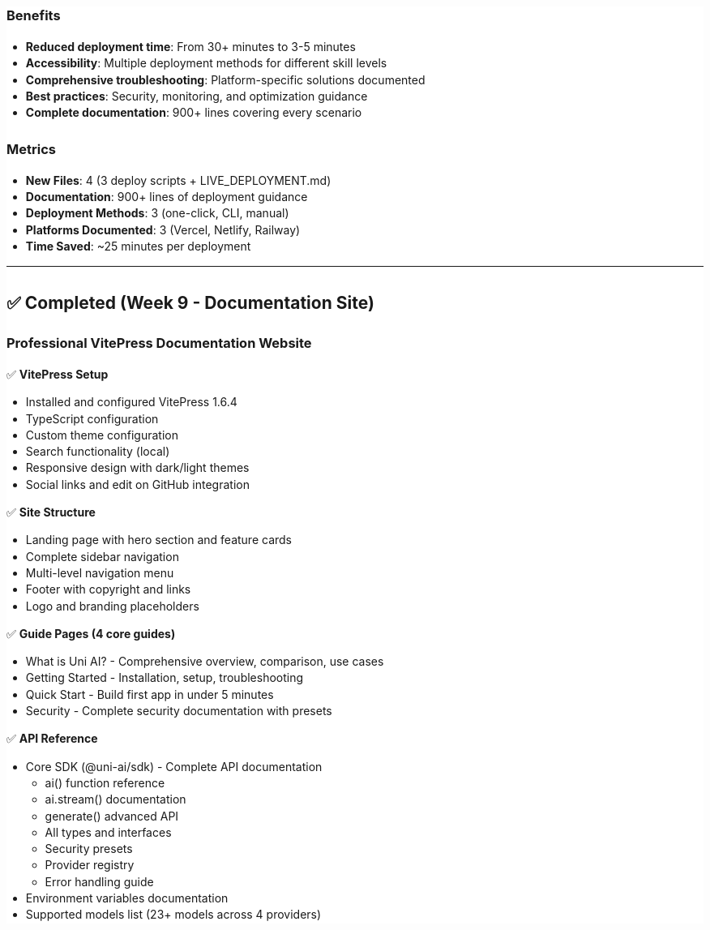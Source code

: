 ### Benefits
- **Reduced deployment time**: From 30+ minutes to 3-5 minutes
- **Accessibility**: Multiple deployment methods for different skill levels
- **Comprehensive troubleshooting**: Platform-specific solutions documented
- **Best practices**: Security, monitoring, and optimization guidance
- **Complete documentation**: 900+ lines covering every scenario

### Metrics
- **New Files**: 4 (3 deploy scripts + LIVE_DEPLOYMENT.md)
- **Documentation**: 900+ lines of deployment guidance
- **Deployment Methods**: 3 (one-click, CLI, manual)
- **Platforms Documented**: 3 (Vercel, Netlify, Railway)
- **Time Saved**: ~25 minutes per deployment

---

## ✅ Completed (Week 9 - Documentation Site)

### Professional VitePress Documentation Website
✅ **VitePress Setup**
- Installed and configured VitePress 1.6.4
- TypeScript configuration
- Custom theme configuration
- Search functionality (local)
- Responsive design with dark/light themes
- Social links and edit on GitHub integration

✅ **Site Structure**
- Landing page with hero section and feature cards
- Complete sidebar navigation
- Multi-level navigation menu
- Footer with copyright and links
- Logo and branding placeholders

✅ **Guide Pages (4 core guides)**
- What is Uni AI? - Comprehensive overview, comparison, use cases
- Getting Started - Installation, setup, troubleshooting
- Quick Start - Build first app in under 5 minutes
- Security - Complete security documentation with presets

✅ **API Reference**
- Core SDK (@uni-ai/sdk) - Complete API documentation
  - ai() function reference
  - ai.stream() documentation
  - generate() advanced API
  - All types and interfaces
  - Security presets
  - Provider registry
  - Error handling guide
- Environment variables documentation
- Supported models list (23+ models across 4 providers)
